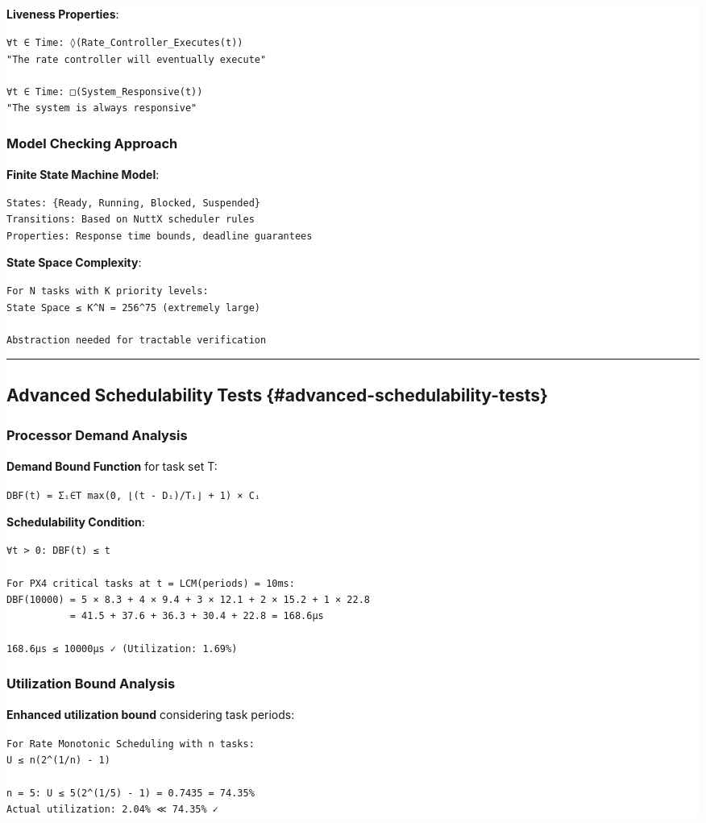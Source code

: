 **Liveness Properties**:
```
∀t ∈ Time: ◊(Rate_Controller_Executes(t))
"The rate controller will eventually execute"

∀t ∈ Time: □(System_Responsive(t))
"The system is always responsive"
```

### Model Checking Approach

**Finite State Machine Model**:
```
States: {Ready, Running, Blocked, Suspended}
Transitions: Based on NuttX scheduler rules
Properties: Response time bounds, deadline guarantees
```

**State Space Complexity**:
```
For N tasks with K priority levels:
State Space ≤ K^N = 256^75 (extremely large)

Abstraction needed for tractable verification
```

---

## Advanced Schedulability Tests {#advanced-schedulability-tests}

### Processor Demand Analysis

**Demand Bound Function** for task set T:

```
DBF(t) = Σᵢ∈T max(0, ⌊(t - Dᵢ)/Tᵢ⌋ + 1) × Cᵢ
```

**Schedulability Condition**:
```
∀t > 0: DBF(t) ≤ t

For PX4 critical tasks at t = LCM(periods) = 10ms:
DBF(10000) = 5 × 8.3 + 4 × 9.4 + 3 × 12.1 + 2 × 15.2 + 1 × 22.8
           = 41.5 + 37.6 + 36.3 + 30.4 + 22.8 = 168.6μs

168.6μs ≤ 10000μs ✓ (Utilization: 1.69%)
```

### Utilization Bound Analysis

**Enhanced utilization bound** considering task periods:

```
For Rate Monotonic Scheduling with n tasks:
U ≤ n(2^(1/n) - 1)

n = 5: U ≤ 5(2^(1/5) - 1) = 0.7435 = 74.35%
Actual utilization: 2.04% ≪ 74.35% ✓
```
